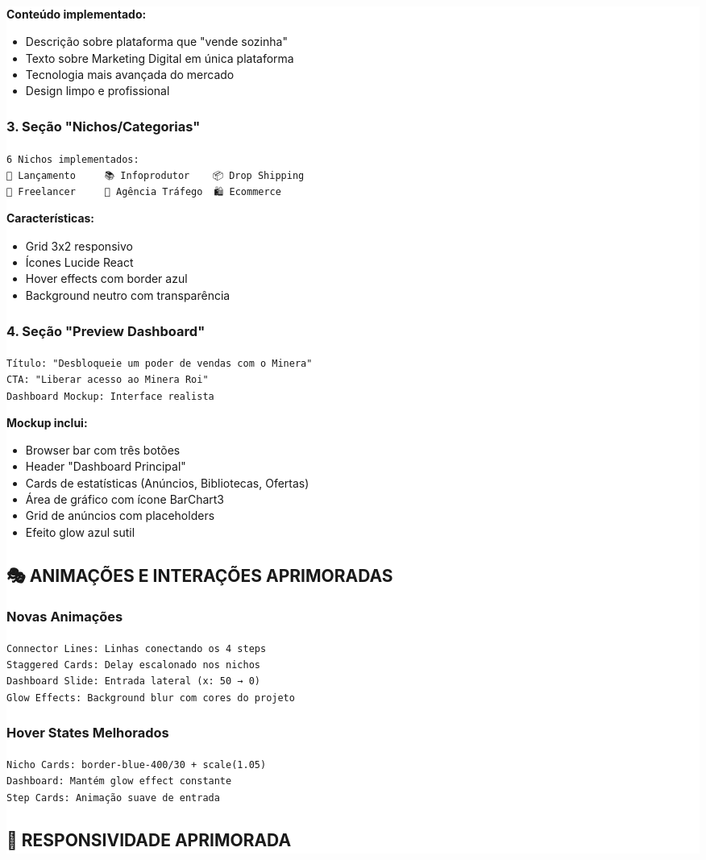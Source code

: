 **Conteúdo implementado:**
- Descrição sobre plataforma que "vende sozinha"
- Texto sobre Marketing Digital em única plataforma
- Tecnologia mais avançada do mercado
- Design limpo e profissional

### 3. **Seção "Nichos/Categorias"**
```tsx
6 Nichos implementados:
🚀 Lançamento     📚 Infoprodutor    📦 Drop Shipping
👥 Freelancer     🎯 Agência Tráfego  🛍️ Ecommerce
```

**Características:**
- Grid 3x2 responsivo
- Ícones Lucide React
- Hover effects com border azul
- Background neutro com transparência

### 4. **Seção "Preview Dashboard"**
```tsx
Título: "Desbloqueie um poder de vendas com o Minera"
CTA: "Liberar acesso ao Minera Roi"
Dashboard Mockup: Interface realista
```

**Mockup inclui:**
- Browser bar com três botões
- Header "Dashboard Principal" 
- Cards de estatísticas (Anúncios, Bibliotecas, Ofertas)
- Área de gráfico com ícone BarChart3
- Grid de anúncios com placeholders
- Efeito glow azul sutil

## 🎭 **ANIMAÇÕES E INTERAÇÕES APRIMORADAS**

### Novas Animações
```tsx
Connector Lines: Linhas conectando os 4 steps
Staggered Cards: Delay escalonado nos nichos
Dashboard Slide: Entrada lateral (x: 50 → 0)
Glow Effects: Background blur com cores do projeto
```

### Hover States Melhorados
```tsx
Nicho Cards: border-blue-400/30 + scale(1.05)
Dashboard: Mantém glow effect constante
Step Cards: Animação suave de entrada
```

## 📱 **RESPONSIVIDADE APRIMORADA**

